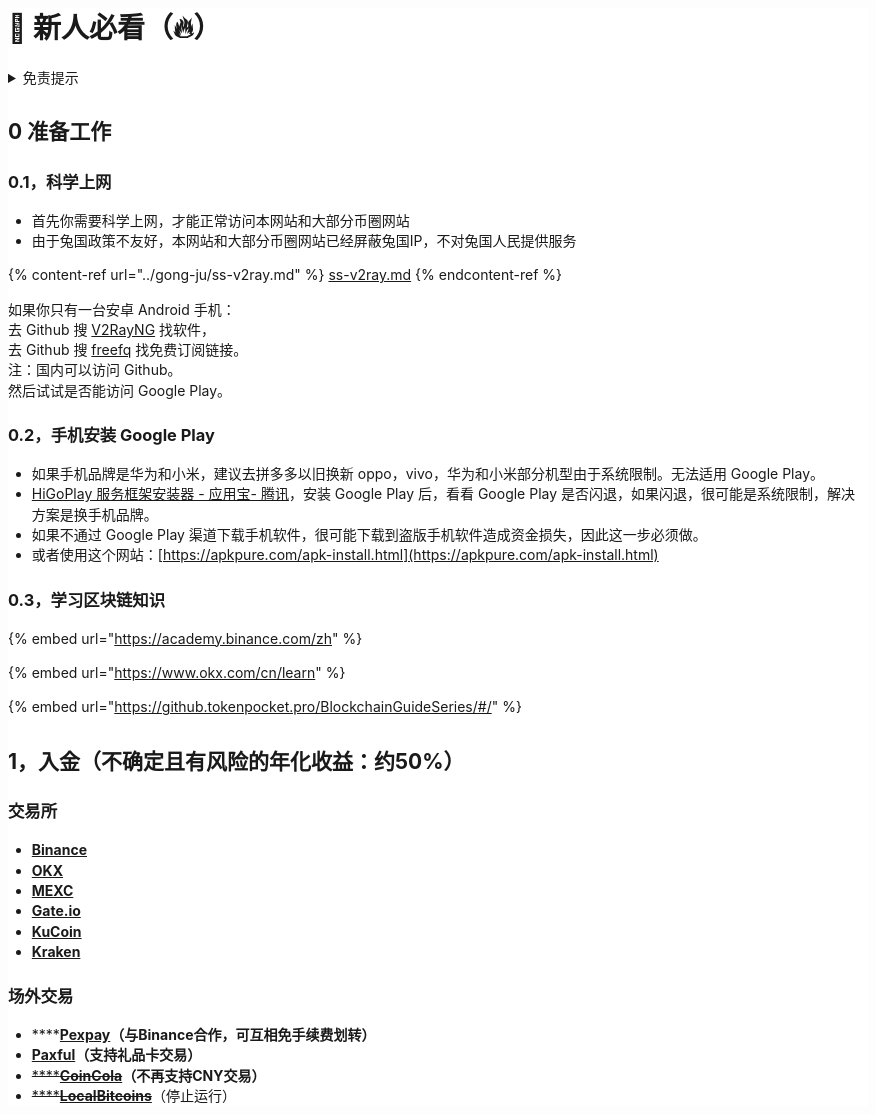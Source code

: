 # 🌱 新人必看（🔥）

<details><summary>免责提示</summary></details>

## 0 准备工作

### 0.1，科学上网

* 首先你需要科学上网，才能正常访问本网站和大部分币圈网站
* 由于兔国政策不友好，本网站和大部分币圈网站已经屏蔽兔国IP，不对兔国人民提供服务

{% content-ref url="../gong-ju/ss-v2ray.md" %}
[ss-v2ray.md](../gong-ju/ss-v2ray.md)
{% endcontent-ref %}

如果你只有一台安卓 Android 手机：\
去 Github 搜 [V2RayNG](https://github.com/2dust/v2rayNG/releases) 找软件，\
去 Github 搜 [freefq](https://github.com/freefq/free) 找免费订阅链接。\
注：国内可以访问 Github。\
然后试试是否能访问 Google Play。

### 0.2，手机安装 Google Play

* 如果手机品牌是华为和小米，建议去拼多多以旧换新 oppo，vivo，华为和小米部分机型由于系统限制。无法适用 Google Play。
* [HiGoPlay 服务框架安装器 - 应用宝- 腾讯](https://sj.qq.com/myapp/detail.htm?apkName=com.higoplayservice.higoplay)，安装 Google Play 后，看看 Google Play 是否闪退，如果闪退，很可能是系统限制，解决方案是换手机品牌。
* 如果不通过 Google Play 渠道下载手机软件，很可能下载到盗版手机软件造成资金损失，因此这一步必须做。
* 或者使用这个网站：[https://apkpure.com/apk-install.html](https://apkpure.com/apk-install.html)

### 0.3，学习区块链知识

{% embed url="https://academy.binance.com/zh" %}

{% embed url="https://www.okx.com/cn/learn" %}

{% embed url="https://github.tokenpocket.pro/BlockchainGuideSeries/#/" %}

## 1，入金（不确定且有风险的年化收益：约50%）

### **交易所**

* [**Binance**](https://www.binance.com/zh-CN)
* [**OKX**](https://www.okx.com/)
* [**MEXC**](https://www.mexc.com/zh-cn)
* [**Gate.io**](https://www.gate.io/zh-cn)
* [**KuCoin**](https://www.kucoin.com/)
* [**Kraken**](https://www.kraken.com/)

### **场外交易**

* \*\*\*\*[**Pexpay**](https://www.pexpay.com/)**（与Binance合作，可互相免手续费划转）**
* [**Paxful**](https://paxful.com/)**（支持礼品卡交易）**
* ~~\*\*\*\*~~[~~**CoinCola**~~](https://www.coincola.com/?lang=zh-CN)**（不再支持CNY交易）**
* ~~\*\*\*\*~~[~~**LocalBitcoins**~~](https://localbitcoins.com/)（停止运行）
